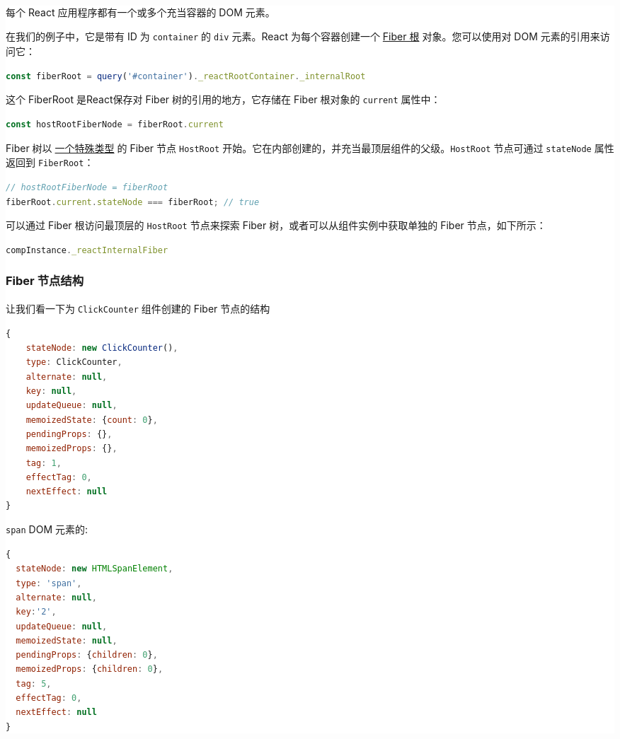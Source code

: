 每个 React 应用程序都有一个或多个充当容器的 DOM 元素。

在我们的例子中，它是带有 ID 为 `container` 的 `div` 元素。React 为每个容器创建一个 [Fiber 根](https://github.com/facebook/react/blob/0dc0ddc1ef5f90fe48b58f1a1ba753757961fc74/packages/react-reconciler/src/ReactFiberRoot.js#L31) 对象。您可以使用对 DOM 元素的引用来访问它：

```js
const fiberRoot = query('#container')._reactRootContainer._internalRoot
```

这个 FiberRoot 是React保存对 Fiber 树的引用的地方，它存储在 Fiber 根对象的 `current` 属性中：

```js
const hostRootFiberNode = fiberRoot.current
```

Fiber 树以 [一个特殊类型](https://github.com/facebook/react/blob/cbbc2b6c4d0d8519145560bd8183ecde55168b12/packages/shared/ReactWorkTags.js#L34) 的 Fiber 节点 `HostRoot` 开始。它在内部创建的，并充当最顶层组件的父级。`HostRoot` 节点可通过 `stateNode` 属性返回到 `FiberRoot`：

```js
// hostRootFiberNode = fiberRoot
fiberRoot.current.stateNode === fiberRoot; // true
```

可以通过 Fiber 根访问最顶层的 `HostRoot` 节点来探索 Fiber 树，或者可以从组件实例中获取单独的 Fiber 节点，如下所示：

```js
compInstance._reactInternalFiber
```

### Fiber 节点结构

让我们看一下为 `ClickCounter` 组件创建的 Fiber 节点的结构

```js
{
    stateNode: new ClickCounter(),
    type: ClickCounter,
    alternate: null,
    key: null,
    updateQueue: null,
    memoizedState: {count: 0},
    pendingProps: {},
    memoizedProps: {},
    tag: 1,
    effectTag: 0,
    nextEffect: null
}
```

`span` DOM 元素的:

```js
{
  stateNode: new HTMLSpanElement,
  type: 'span',
  alternate: null,
  key:'2',
  updateQueue: null,
  memoizedState: null,
  pendingProps: {children: 0},
  memoizedProps: {children: 0},
  tag: 5,
  effectTag: 0,
  nextEffect: null
}
```
